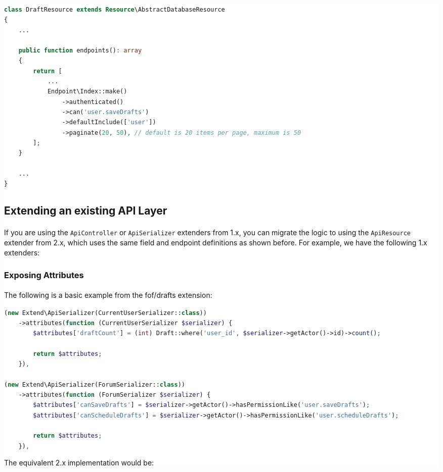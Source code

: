 ```php
class DraftResource extends Resource\AbstractDatabaseResource
{
    ...

    public function endpoints(): array
    {
        return [
            ...
            Endpoint\Index::make()
                ->authenticated()
                ->can('user.saveDrafts')
                ->defaultInclude(['user'])
                ->paginate(20, 50), // default is 20 items per page, maximum is 50
        ];
    }

    ...
}
```

## Extending an existing API Layer

If you are using the `ApiController` or `ApiSerializer` extenders from 1.x, you can migrate the logic to using the `ApiResource` extender from 2.x, which uses the same field and endpoint definitions as shown before. For example, we have the following 1.x extenders:

### Exposing Attributes

The following is a basic example from the fof/drafts extension: 

```php
(new Extend\ApiSerializer(CurrentUserSerializer::class))
    ->attributes(function (CurrentUserSerializer $serializer) {
        $attributes['draftCount'] = (int) Draft::where('user_id', $serializer->getActor()->id)->count();

        return $attributes;
    }),

(new Extend\ApiSerializer(ForumSerializer::class))
    ->attributes(function (ForumSerializer $serializer) {
        $attributes['canSaveDrafts'] = $serializer->getActor()->hasPermissionLike('user.saveDrafts');
        $attributes['canScheduleDrafts'] = $serializer->getActor()->hasPermissionLike('user.scheduleDrafts');

        return $attributes;
    }),
```

The equivalent 2.x implementation would be:
